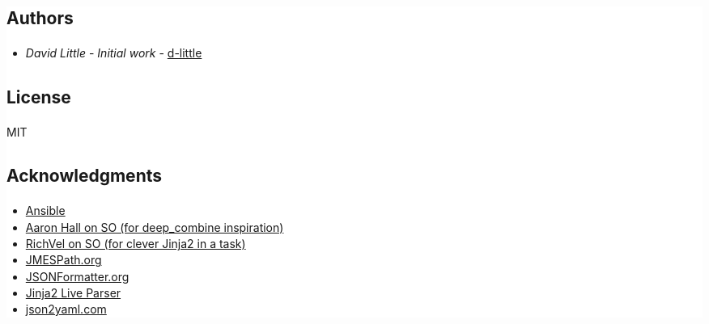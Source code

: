 ## Authors

- *David Little* - *Initial work* - [d-little](https://github.com/d-little/)

## License

MIT

## Acknowledgments

- [Ansible](https://www.ansible.com)
- [Aaron Hall on SO (for deep_combine inspiration)](https://stackoverflow.com/a/24088493/)
- [RichVel on SO (for clever Jinja2 in a task)](https://stackoverflow.com/a/40365013/)
- [JMESPath.org](http://jmespath.org/)
- [JSONFormatter.org](https://jsonformatter.org/)
- [Jinja2 Live Parser](http://jinja.quantprogramming.com/)
- [json2yaml.com](https://www.json2yaml.com/)
